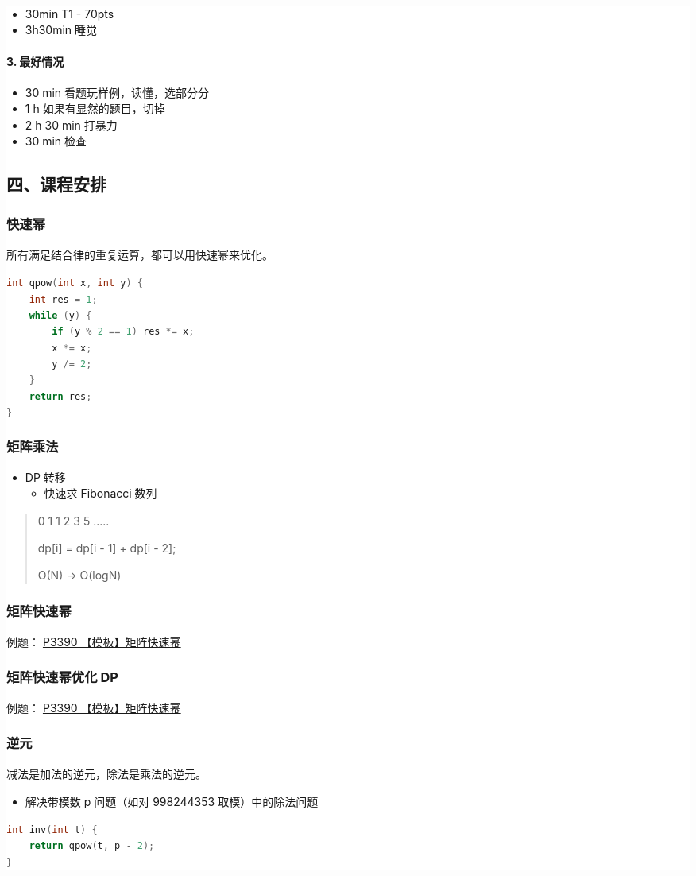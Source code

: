 - 30min T1 - 70pts
- 3h30min 睡觉

#### 3. 最好情况

- 30 min 看题玩样例，读懂，选部分分
- 1 h 如果有显然的题目，切掉
- 2 h 30 min 打暴力
- 30 min 检查

## 四、课程安排

### 快速幂 

所有满足结合律的重复运算，都可以用快速幂来优化。

```cpp
int qpow(int x, int y) {
    int res = 1;
    while (y) {
        if (y % 2 == 1) res *= x;
        x *= x;
        y /= 2;
    }
    return res;
}
```

### 矩阵乘法

- DP 转移
    - 快速求 Fibonacci 数列

> 0 1 1 2 3 5 .....
>
> dp[i] = dp[i - 1] + dp[i - 2];
>
> O(N) -> O(logN)

### 矩阵快速幂

例题： [P3390 【模板】矩阵快速幂](https://www.luogu.com.cn/problem/P3390)

### 矩阵快速幂优化 DP

例题： [P3390 【模板】矩阵快速幂](https://www.luogu.com.cn/problem/P3390)

### 逆元

减法是加法的逆元，除法是乘法的逆元。

- 解决带模数 p 问题（如对 998244353 取模）中的除法问题

```cpp
int inv(int t) {
    return qpow(t, p - 2);
}
```
